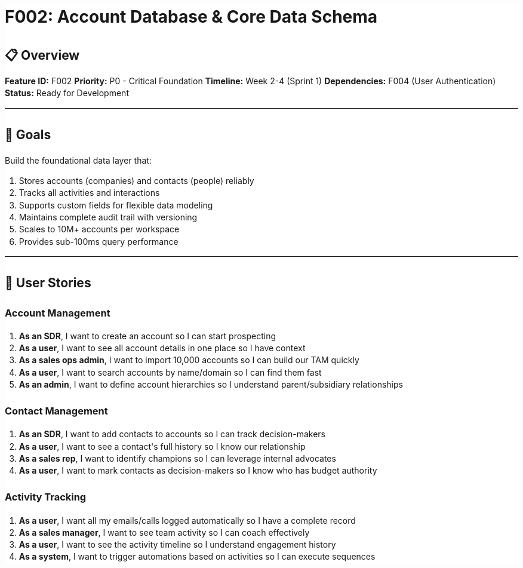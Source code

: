 # F002: Account Database & Core Data Schema

## 📋 Overview

**Feature ID:** F002
**Priority:** P0 - Critical Foundation
**Timeline:** Week 2-4 (Sprint 1)
**Dependencies:** F004 (User Authentication)
**Status:** Ready for Development

---

## 🎯 Goals

Build the foundational data layer that:

1. Stores accounts (companies) and contacts (people) reliably
2. Tracks all activities and interactions
3. Supports custom fields for flexible data modeling
4. Maintains complete audit trail with versioning
5. Scales to 10M+ accounts per workspace
6. Provides sub-100ms query performance

---

## 👥 User Stories

### Account Management

1. **As an SDR**, I want to create an account so I can start prospecting
2. **As a user**, I want to see all account details in one place so I have context
3. **As a sales ops admin**, I want to import 10,000 accounts so I can build our TAM quickly
4. **As a user**, I want to search accounts by name/domain so I can find them fast
5. **As an admin**, I want to define account hierarchies so I understand parent/subsidiary relationships

### Contact Management

1. **As an SDR**, I want to add contacts to accounts so I can track decision-makers
2. **As a user**, I want to see a contact's full history so I know our relationship
3. **As a sales rep**, I want to identify champions so I can leverage internal advocates
4. **As a user**, I want to mark contacts as decision-makers so I know who has budget authority

### Activity Tracking

1. **As a user**, I want all my emails/calls logged automatically so I have a complete record
2. **As a sales manager**, I want to see team activity so I can coach effectively
3. **As a user**, I want to see the activity timeline so I understand engagement history
4. **As a system**, I want to trigger automations based on activities so I can execute sequences
